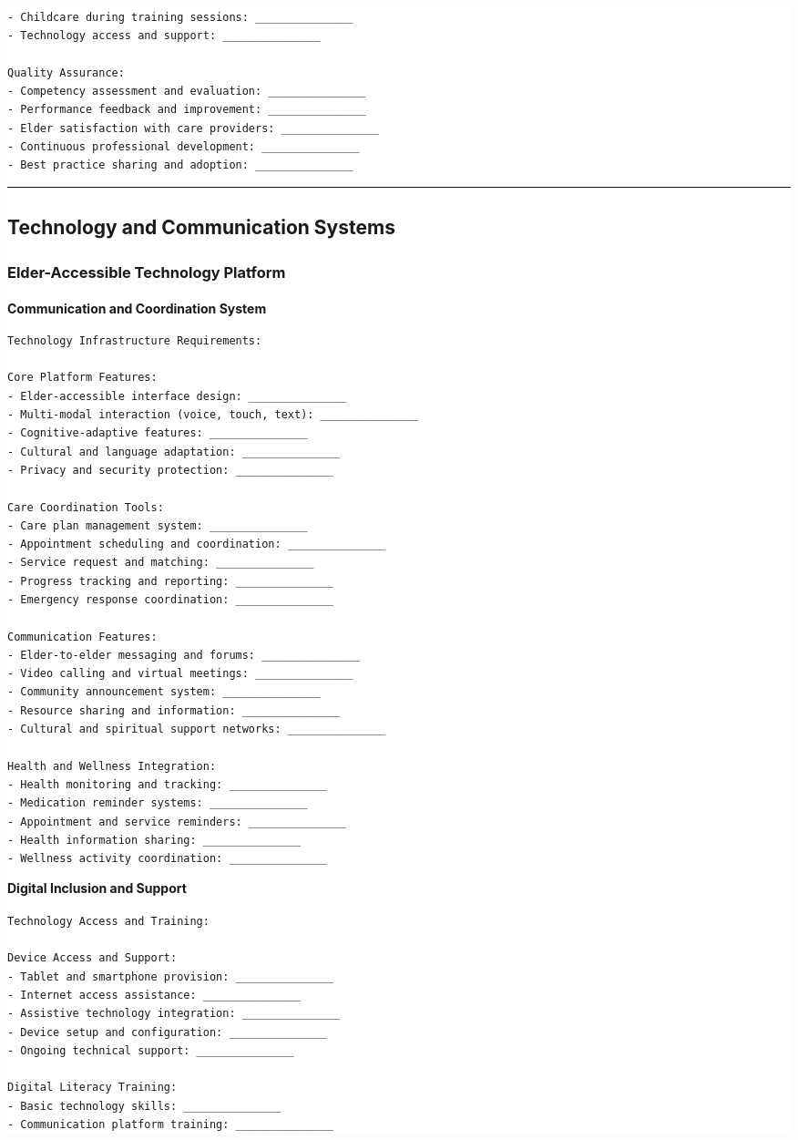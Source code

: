 ```
- Childcare during training sessions: _______________
- Technology access and support: _______________

Quality Assurance:
- Competency assessment and evaluation: _______________
- Performance feedback and improvement: _______________
- Elder satisfaction with care providers: _______________
- Continuous professional development: _______________
- Best practice sharing and adoption: _______________
```

---

## Technology and Communication Systems

### Elder-Accessible Technology Platform

**Communication and Coordination System**
```
Technology Infrastructure Requirements:

Core Platform Features:
- Elder-accessible interface design: _______________
- Multi-modal interaction (voice, touch, text): _______________
- Cognitive-adaptive features: _______________
- Cultural and language adaptation: _______________
- Privacy and security protection: _______________

Care Coordination Tools:
- Care plan management system: _______________
- Appointment scheduling and coordination: _______________
- Service request and matching: _______________
- Progress tracking and reporting: _______________
- Emergency response coordination: _______________

Communication Features:
- Elder-to-elder messaging and forums: _______________
- Video calling and virtual meetings: _______________
- Community announcement system: _______________
- Resource sharing and information: _______________
- Cultural and spiritual support networks: _______________

Health and Wellness Integration:
- Health monitoring and tracking: _______________
- Medication reminder systems: _______________
- Appointment and service reminders: _______________
- Health information sharing: _______________
- Wellness activity coordination: _______________
```

**Digital Inclusion and Support**
```
Technology Access and Training:

Device Access and Support:
- Tablet and smartphone provision: _______________
- Internet access assistance: _______________
- Assistive technology integration: _______________
- Device setup and configuration: _______________
- Ongoing technical support: _______________

Digital Literacy Training:
- Basic technology skills: _______________
- Communication platform training: _______________
```